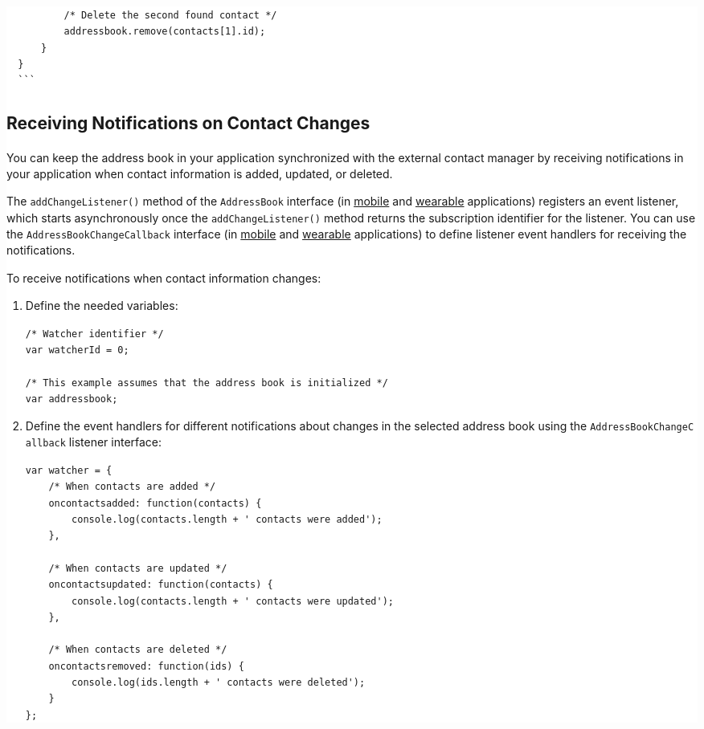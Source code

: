              /* Delete the second found contact */
              addressbook.remove(contacts[1].id);
          }
      }
      ```

## Receiving Notifications on Contact Changes

You can keep the address book in your application synchronized with the external contact manager by receiving notifications in your application when contact information is added, updated, or deleted.

The `addChangeListener()` method of the `AddressBook` interface (in [mobile](../../../../org.tizen.web.apireference/html/device_api/mobile/tizen/contact.html#AddressBook) and [wearable](../../../../org.tizen.web.apireference/html/device_api/wearable/tizen/contact.html#AddressBook) applications) registers an event listener, which starts asynchronously once the `addChangeListener()` method returns the subscription identifier for the listener. You can use the `AddressBookChangeCallback` interface (in [mobile](../../../../org.tizen.web.apireference/html/device_api/mobile/tizen/contact.html#AddressBookChangeCallback) and [wearable](../../../../org.tizen.web.apireference/html/device_api/wearable/tizen/contact.html#AddressBookChangeCallback) applications) to define listener event handlers for receiving the notifications.

To receive notifications when contact information changes:

1. Define the needed variables:

   ```
   /* Watcher identifier */
   var watcherId = 0;

   /* This example assumes that the address book is initialized */
   var addressbook;
   ```

2. Define the event handlers for different notifications about changes in the selected address book using the `AddressBookChangeCallback` listener interface:

   ```
   var watcher = {
       /* When contacts are added */
       oncontactsadded: function(contacts) {
           console.log(contacts.length + ' contacts were added');
       },

       /* When contacts are updated */
       oncontactsupdated: function(contacts) {
           console.log(contacts.length + ' contacts were updated');
       },

       /* When contacts are deleted */
       oncontactsremoved: function(ids) {
           console.log(ids.length + ' contacts were deleted');
       }
   };
   ```
